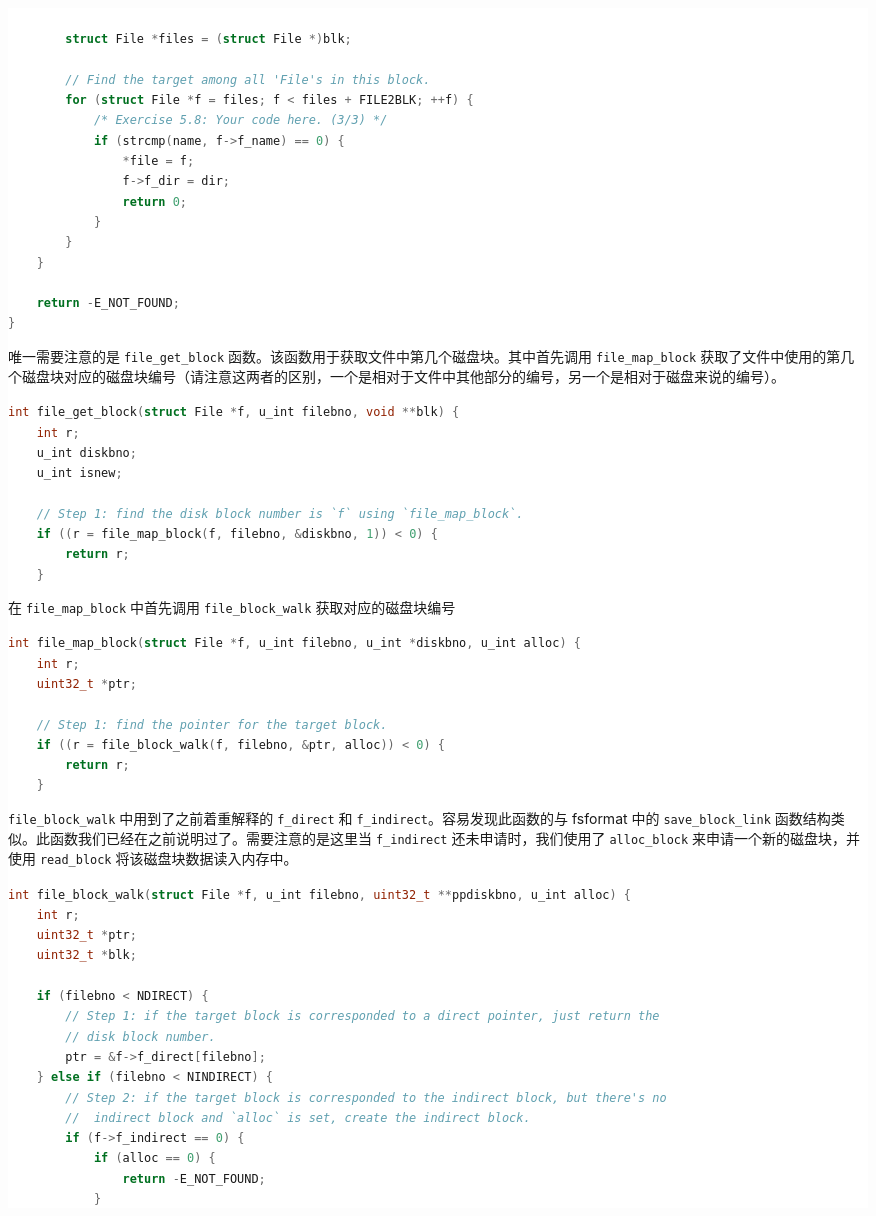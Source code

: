```c

		struct File *files = (struct File *)blk;

		// Find the target among all 'File's in this block.
		for (struct File *f = files; f < files + FILE2BLK; ++f) {
			/* Exercise 5.8: Your code here. (3/3) */
			if (strcmp(name, f->f_name) == 0) {
				*file = f;
				f->f_dir = dir;
				return 0;
			}
		}
	}

	return -E_NOT_FOUND;
}
```

唯一需要注意的是 `file_get_block` 函数。该函数用于获取文件中第几个磁盘块。其中首先调用 `file_map_block` 获取了文件中使用的第几个磁盘块对应的磁盘块编号（请注意这两者的区别，一个是相对于文件中其他部分的编号，另一个是相对于磁盘来说的编号）。
```c
int file_get_block(struct File *f, u_int filebno, void **blk) {
	int r;
	u_int diskbno;
	u_int isnew;

	// Step 1: find the disk block number is `f` using `file_map_block`.
	if ((r = file_map_block(f, filebno, &diskbno, 1)) < 0) {
		return r;
	}
```

在 `file_map_block` 中首先调用 `file_block_walk` 获取对应的磁盘块编号
```c
int file_map_block(struct File *f, u_int filebno, u_int *diskbno, u_int alloc) {
	int r;
	uint32_t *ptr;

	// Step 1: find the pointer for the target block.
	if ((r = file_block_walk(f, filebno, &ptr, alloc)) < 0) {
		return r;
	}
```

`file_block_walk` 中用到了之前着重解释的 `f_direct` 和 `f_indirect`。容易发现此函数的与 fsformat 中的 `save_block_link` 函数结构类似。此函数我们已经在之前说明过了。需要注意的是这里当 `f_indirect` 还未申请时，我们使用了 `alloc_block` 来申请一个新的磁盘块，并使用 `read_block` 将该磁盘块数据读入内存中。
```c
int file_block_walk(struct File *f, u_int filebno, uint32_t **ppdiskbno, u_int alloc) {
	int r;
	uint32_t *ptr;
	uint32_t *blk;

	if (filebno < NDIRECT) {
		// Step 1: if the target block is corresponded to a direct pointer, just return the
		// disk block number.
		ptr = &f->f_direct[filebno];
	} else if (filebno < NINDIRECT) {
		// Step 2: if the target block is corresponded to the indirect block, but there's no
		//  indirect block and `alloc` is set, create the indirect block.
		if (f->f_indirect == 0) {
			if (alloc == 0) {
				return -E_NOT_FOUND;
			}

```